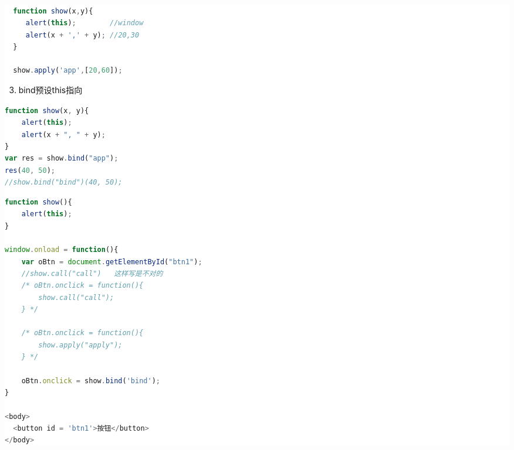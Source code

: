 ```javascript
  function show(x,y){
     alert(this);        //window
     alert(x + ',' + y); //20,30
  }

  show.apply('app',[20,60]);
```

3. bind预设this指向
```javascript
function show(x, y){
    alert(this);
    alert(x + ", " + y);
}
var res = show.bind("app");
res(40, 50);
//show.bind("bind")(40, 50);
```

```javascript
function show(){
    alert(this);
}

window.onload = function(){
    var oBtn = document.getElementById("btn1");
    //show.call("call")   这样写是不对的
    /* oBtn.onclick = function(){
        show.call("call");
    } */

    /* oBtn.onclick = function(){
        show.apply("apply");
    } */
    
    oBtn.onclick = show.bind('bind');
}

<body>
  <button id = 'btn1'>按钮</button>
</body>
```